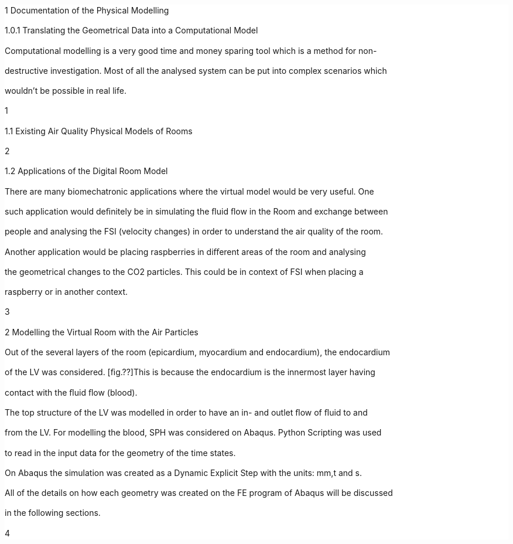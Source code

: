 ﻿

1 Documentation of the Physical Modelling

1.0.1 Translating the Geometrical Data into a Computational Model

Computational modelling is a very good time and money sparing tool which is a method for non-

destructive investigation. Most of all the analysed system can be put into complex scenarios which

wouldn’t be possible in real life.

1





1.1 Existing Air Quality Physical Models of Rooms

2





1.2 Applications of the Digital Room Model

There are many biomechatronic applications where the virtual model would be very useful. One

such application would deﬁnitely be in simulating the ﬂuid ﬂow in the Room and exchange between

people and analysing the FSI (velocity changes) in order to understand the air quality of the room.

Another application would be placing raspberries in diﬀerent areas of the room and analysing

the geometrical changes to the CO2 particles. This could be in context of FSI when placing a

raspberry or in another context.

3





2 Modelling the Virtual Room with the Air Particles

Out of the several layers of the room (epicardium, myocardium and endocardium), the endocardium

of the LV was considered. [ﬁg.??]This is because the endocardium is the innermost layer having

contact with the ﬂuid ﬂow (blood).

The top structure of the LV was modelled in order to have an in- and outlet ﬂow of ﬂuid to and

from the LV. For modelling the blood, SPH was considered on Abaqus. Python Scripting was used

to read in the input data for the geometry of the time states.

On Abaqus the simulation was created as a Dynamic Explicit Step with the units: mm,t and s.

All of the details on how each geometry was created on the FE program of Abaqus will be discussed

in the following sections.

4


